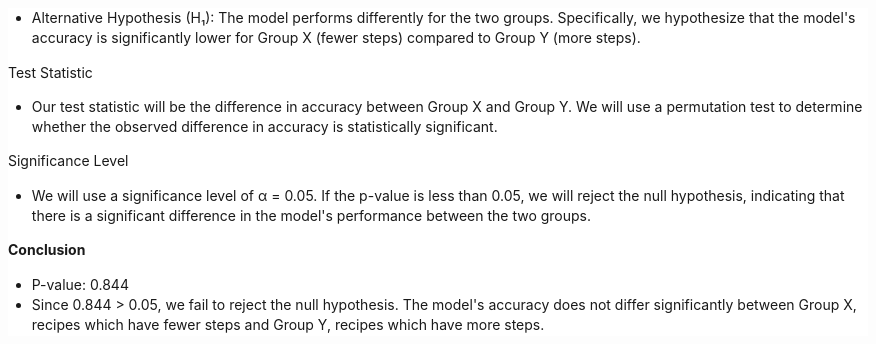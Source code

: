 - Alternative Hypothesis (H₁): The model performs differently for the two groups. Specifically, we hypothesize that the model's accuracy is significantly lower for Group X (fewer steps) compared to Group Y (more steps).
  
Test Statistic
- Our test statistic will be the difference in accuracy between Group X and Group Y. We will use a permutation test to determine whether the observed difference in accuracy is statistically significant.

Significance Level
- We will use a significance level of α = 0.05. If the p-value is less than 0.05, we will reject the null hypothesis, indicating that there is a significant difference in the model's performance between the two groups.

**Conclusion**
- P-value: 0.844
- Since 0.844 > 0.05, we fail to reject the null hypothesis. The model's accuracy does not differ significantly between Group X, recipes which have fewer steps and Group Y, recipes which have more steps.
